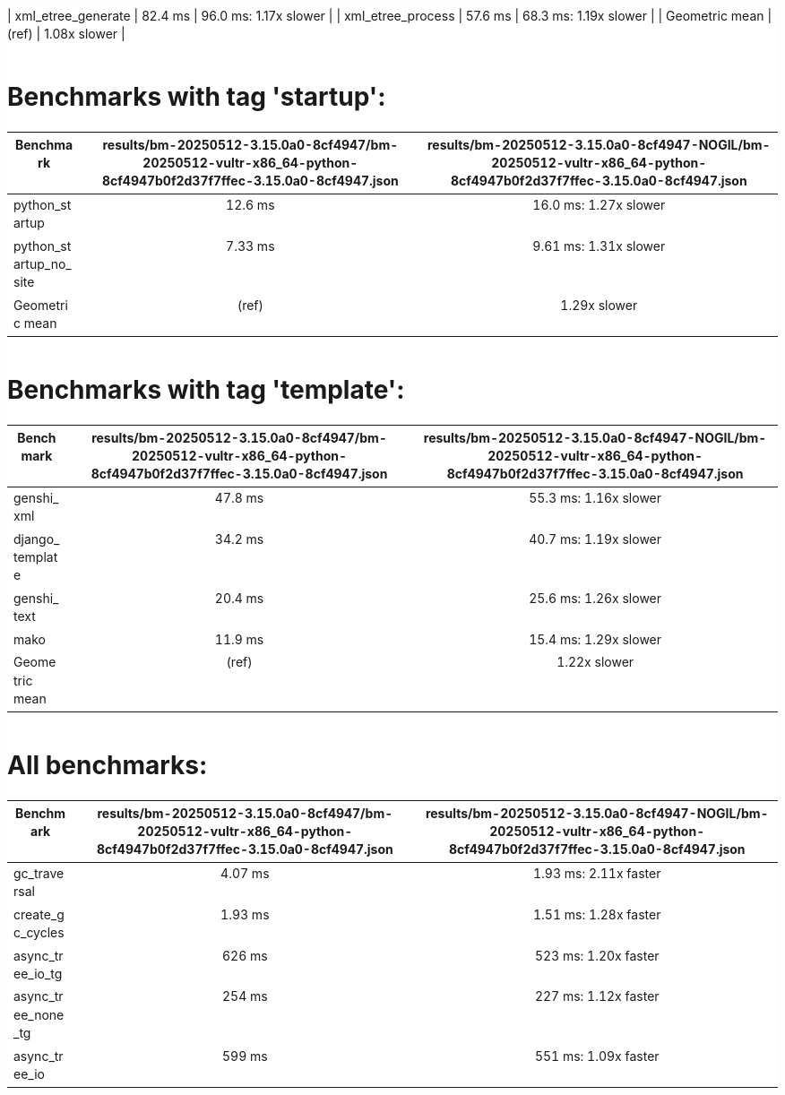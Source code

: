 | xml_etree_generate   | 82.4 ms                                                                                                         | 96.0 ms: 1.17x slower                                                                                                 |
| xml_etree_process    | 57.6 ms                                                                                                         | 68.3 ms: 1.19x slower                                                                                                 |
| Geometric mean       | (ref)                                                                                                           | 1.08x slower                                                                                                          |

Benchmarks with tag 'startup':
==============================

| Benchmark              | results/bm-20250512-3.15.0a0-8cf4947/bm-20250512-vultr-x86_64-python-8cf4947b0f2d37f7ffec-3.15.0a0-8cf4947.json | results/bm-20250512-3.15.0a0-8cf4947-NOGIL/bm-20250512-vultr-x86_64-python-8cf4947b0f2d37f7ffec-3.15.0a0-8cf4947.json |
|------------------------|:---------------------------------------------------------------------------------------------------------------:|:---------------------------------------------------------------------------------------------------------------------:|
| python_startup         | 12.6 ms                                                                                                         | 16.0 ms: 1.27x slower                                                                                                 |
| python_startup_no_site | 7.33 ms                                                                                                         | 9.61 ms: 1.31x slower                                                                                                 |
| Geometric mean         | (ref)                                                                                                           | 1.29x slower                                                                                                          |

Benchmarks with tag 'template':
===============================

| Benchmark       | results/bm-20250512-3.15.0a0-8cf4947/bm-20250512-vultr-x86_64-python-8cf4947b0f2d37f7ffec-3.15.0a0-8cf4947.json | results/bm-20250512-3.15.0a0-8cf4947-NOGIL/bm-20250512-vultr-x86_64-python-8cf4947b0f2d37f7ffec-3.15.0a0-8cf4947.json |
|-----------------|:---------------------------------------------------------------------------------------------------------------:|:---------------------------------------------------------------------------------------------------------------------:|
| genshi_xml      | 47.8 ms                                                                                                         | 55.3 ms: 1.16x slower                                                                                                 |
| django_template | 34.2 ms                                                                                                         | 40.7 ms: 1.19x slower                                                                                                 |
| genshi_text     | 20.4 ms                                                                                                         | 25.6 ms: 1.26x slower                                                                                                 |
| mako            | 11.9 ms                                                                                                         | 15.4 ms: 1.29x slower                                                                                                 |
| Geometric mean  | (ref)                                                                                                           | 1.22x slower                                                                                                          |

All benchmarks:
===============

| Benchmark                  | results/bm-20250512-3.15.0a0-8cf4947/bm-20250512-vultr-x86_64-python-8cf4947b0f2d37f7ffec-3.15.0a0-8cf4947.json | results/bm-20250512-3.15.0a0-8cf4947-NOGIL/bm-20250512-vultr-x86_64-python-8cf4947b0f2d37f7ffec-3.15.0a0-8cf4947.json |
|----------------------------|:---------------------------------------------------------------------------------------------------------------:|:---------------------------------------------------------------------------------------------------------------------:|
| gc_traversal               | 4.07 ms                                                                                                         | 1.93 ms: 2.11x faster                                                                                                 |
| create_gc_cycles           | 1.93 ms                                                                                                         | 1.51 ms: 1.28x faster                                                                                                 |
| async_tree_io_tg           | 626 ms                                                                                                          | 523 ms: 1.20x faster                                                                                                  |
| async_tree_none_tg         | 254 ms                                                                                                          | 227 ms: 1.12x faster                                                                                                  |
| async_tree_io              | 599 ms                                                                                                          | 551 ms: 1.09x faster                                                                                                  |